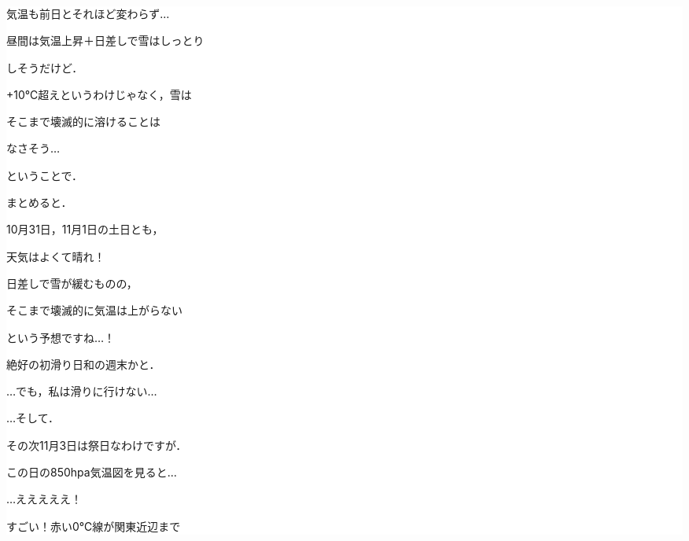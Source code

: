 


気温も前日とそれほど変わらず…





昼間は気温上昇＋日差しで雪はしっとり


しそうだけど．


+10℃超えというわけじゃなく，雪は


そこまで壊滅的に溶けることは


なさそう…





ということで．


まとめると．





10月31日，11月1日の土日とも，


天気はよくて晴れ！


日差しで雪が緩むものの，


そこまで壊滅的に気温は上がらない





という予想ですね…！


絶好の初滑り日和の週末かと．


…でも，私は滑りに行けない…





…そして．


その次11月3日は祭日なわけですが．


この日の850hpa気温図を見ると…


…えええええ！


すごい！赤い0℃線が関東近辺まで
